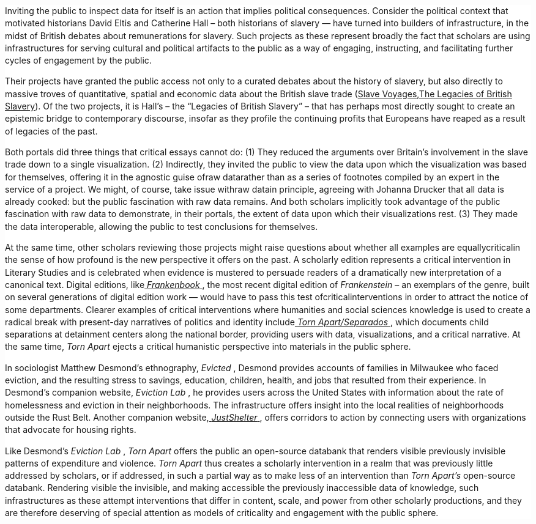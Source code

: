 Inviting the public to inspect data for itself is an action that implies political consequences. Consider the political context that motivated historians David Eltis and Catherine Hall – both historians of slavery — have turned into builders of infrastructure, in the midst of British debates about remunerations for slavery. Such projects as these represent broadly the fact that scholars are using infrastructures for serving cultural and political artifacts to the public as a way of engaging, instructing, and facilitating further cycles of engagement by the public.

Their projects have granted the public access not only to a curated debates about the history of slavery, but also directly to massive troves of quantitative, spatial and economic data about the British slave trade ([Slave Voyages](https://www.slavevoyages.org/),[The Legacies of British Slavery](http://www.ucl.ac.uk/lbs)). Of the two projects, it is Hall’s – the “Legacies of British Slavery” – that has perhaps most directly sought to create an epistemic bridge to contemporary discourse, insofar as they profile the continuing profits that Europeans have reaped as a result of legacies of the past.

Both portals did three things that critical essays cannot do: (1) They reduced the arguments over Britain’s involvement in the slave trade down to a single visualization. (2) Indirectly, they invited the public to view the data upon which the visualization was based for themselves, offering it in the agnostic guise ofraw datarather than as a series of footnotes compiled by an expert in the service of a project. We might, of course, take issue withraw datain principle, agreeing with Johanna Drucker that all data is already cooked: but the public fascination with raw data remains. And both scholars implicitly took advantage of the public fascination with raw data to demonstrate, in their portals, the extent of data upon which their visualizations rest. (3) They made the data interoperable, allowing the public to test conclusions for themselves.

At the same time, other scholars reviewing those projects might raise questions about whether all examples are equallycriticalin the sense of how profound is the new perspective it offers on the past. A scholarly edition represents a critical intervention in Literary Studies and is celebrated when evidence is mustered to persuade readers of a dramatically new interpretation of a canonical text. Digital editions, like[ _Frankenbook_ ](https://www.frankenbook.org/), the most recent digital edition of _Frankenstein_ – an exemplars of the genre, built on several generations of digital edition work — would have to pass this test ofcriticalinterventions in order to attract the notice of some departments. Clearer examples of critical interventions where humanities and social sciences knowledge is used to create a radical break with present-day narratives of politics and identity include[ _Torn Apart/Separados_ ](http://xpmethod.plaintext.in/torn-apart/volume/2/index), which documents child separations at detainment centers along the national border, providing users with data, visualizations, and a critical narrative. At the same time, _Torn Apart_ ejects a critical humanistic perspective into materials in the public sphere.

In sociologist Matthew Desmond’s ethnography, _Evicted_ , Desmond provides accounts of families in Milwaukee who faced eviction, and the resulting stress to savings, education, children, health, and jobs that resulted from their experience. In Desmond’s companion website, _Eviction Lab_ , he provides users across the United States with information about the rate of homelessness and eviction in their neighborhoods. The infrastructure offers insight into the local realities of neighborhoods outside the Rust Belt. Another companion website,[ _JustShelter_ ](https://justshelter.org/), offers corridors to action by connecting users with organizations that advocate for housing rights.

Like Desmond’s _Eviction Lab_ , _Torn Apart_ offers the public an open-source databank that renders visible previously invisible patterns of expenditure and violence. _Torn Apart_ thus creates a scholarly intervention in a realm that was previously little addressed by scholars, or if addressed, in such a partial way as to make less of an intervention than _Torn Apart’s_ open-source databank. Rendering visible the invisible, and making accessible the previously inaccessible data of knowledge, such infrastructures as these attempt interventions that differ in content, scale, and power from other scholarly productions, and they are therefore deserving of special attention as models of criticality and engagement with the public sphere.

